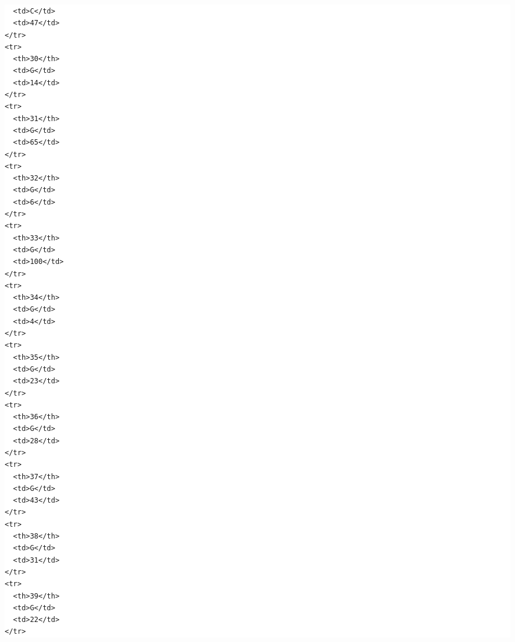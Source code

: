       <td>C</td>
      <td>47</td>
    </tr>
    <tr>
      <th>30</th>
      <td>G</td>
      <td>14</td>
    </tr>
    <tr>
      <th>31</th>
      <td>G</td>
      <td>65</td>
    </tr>
    <tr>
      <th>32</th>
      <td>G</td>
      <td>6</td>
    </tr>
    <tr>
      <th>33</th>
      <td>G</td>
      <td>100</td>
    </tr>
    <tr>
      <th>34</th>
      <td>G</td>
      <td>4</td>
    </tr>
    <tr>
      <th>35</th>
      <td>G</td>
      <td>23</td>
    </tr>
    <tr>
      <th>36</th>
      <td>G</td>
      <td>28</td>
    </tr>
    <tr>
      <th>37</th>
      <td>G</td>
      <td>43</td>
    </tr>
    <tr>
      <th>38</th>
      <td>G</td>
      <td>31</td>
    </tr>
    <tr>
      <th>39</th>
      <td>G</td>
      <td>22</td>
    </tr>
  </tbody>
</table>
</div>
